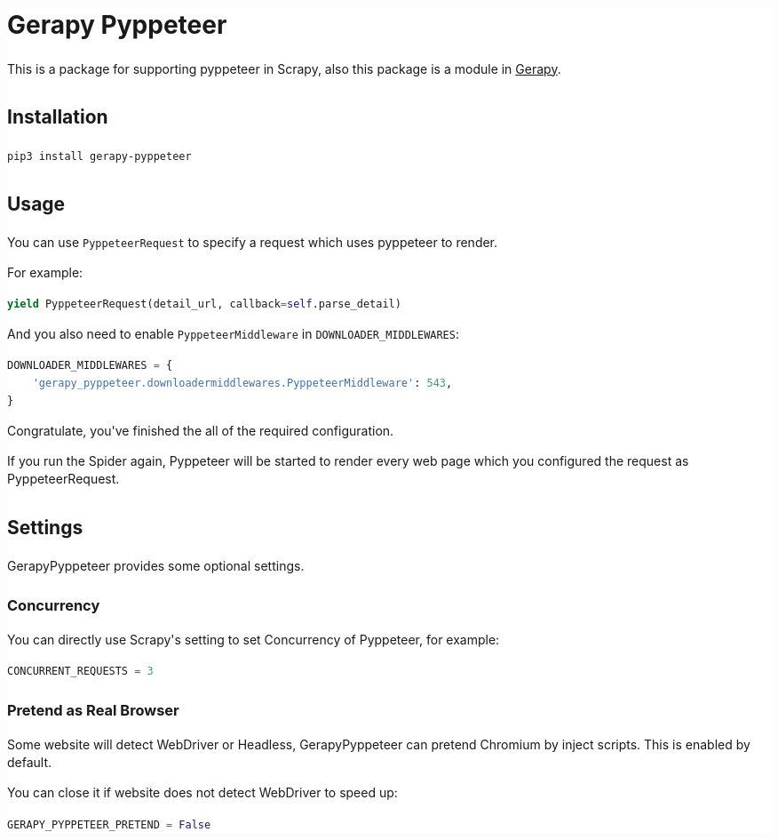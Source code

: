 # Gerapy Pyppeteer

This is a package for supporting pyppeteer in Scrapy, also this
package is a module in [Gerapy](https://github.com/Gerapy/Gerapy).

## Installation

```shell script
pip3 install gerapy-pyppeteer
```

## Usage

You can use `PyppeteerRequest` to specify a request which uses pyppeteer to render.

For example:

```python
yield PyppeteerRequest(detail_url, callback=self.parse_detail)
```

And you also need to enable `PyppeteerMiddleware` in `DOWNLOADER_MIDDLEWARES`:

```python
DOWNLOADER_MIDDLEWARES = {
    'gerapy_pyppeteer.downloadermiddlewares.PyppeteerMiddleware': 543,
}
```

Congratulate, you've finished the all of the required configuration.

If you run the Spider again, Pyppeteer will be started to render every
web page which you configured the request as PyppeteerRequest.

## Settings

GerapyPyppeteer provides some optional settings.

### Concurrency 

You can directly use Scrapy's setting to set Concurrency of Pyppeteer,
for example:

```python
CONCURRENT_REQUESTS = 3
```

### Pretend as Real Browser

Some website will detect WebDriver or Headless, GerapyPyppeteer can 
pretend Chromium by inject scripts. This is enabled by default.

You can close it if website does not detect WebDriver to speed up:

```python
GERAPY_PYPPETEER_PRETEND = False
```
